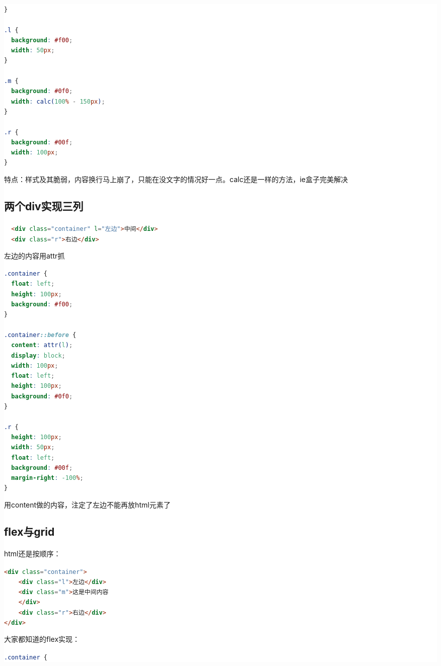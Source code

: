 ```css
}

.l {
  background: #f00;
  width: 50px;
}

.m {
  background: #0f0;
  width: calc(100% - 150px);
}

.r {
  background: #00f;
  width: 100px;
}
```
特点：样式及其脆弱，内容换行马上崩了，只能在没文字的情况好一点。calc还是一样的方法，ie盒子完美解决
##   两个div实现三列
```html
  <div class="container" l="左边">中间</div>
  <div class="r">右边</div>
```
左边的内容用attr抓
```css
.container {
  float: left;
  height: 100px;
  background: #f00;
}

.container::before {
  content: attr(l);
  display: block;
  width: 100px;
  float: left;
  height: 100px;
  background: #0f0;
}

.r {
  height: 100px;
  width: 50px;
  float: left;
  background: #00f;
  margin-right: -100%;
}
```
用content做的内容，注定了左边不能再放html元素了

## flex与grid
html还是按顺序：
```html
<div class="container">
    <div class="l">左边</div>
    <div class="m">这是中间内容
    </div>
    <div class="r">右边</div>
</div>
```
大家都知道的flex实现：
```css
.container {
```